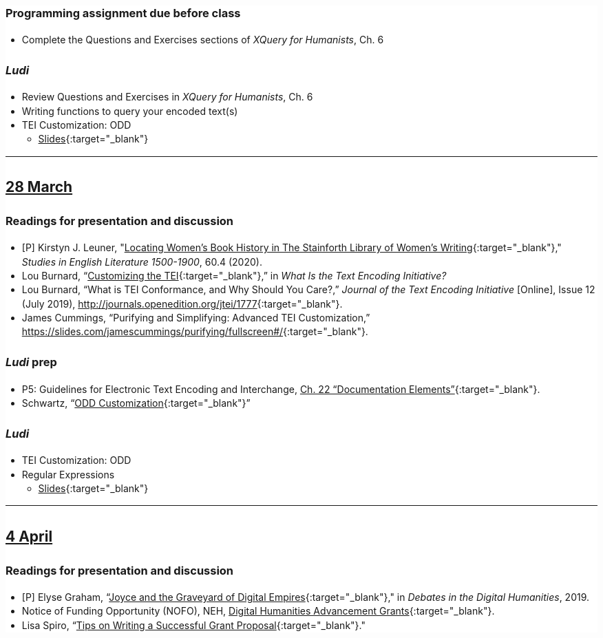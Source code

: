 ### Programming assignment due before class 
* Complete the Questions and Exercises sections of _XQuery for Humanists_, Ch. 6

### _Ludi_
* Review Questions and Exercises in _XQuery for Humanists_, Ch. 6 
* Writing functions to query your encoded text(s)
* TEI Customization: ODD 
	* [Slides](https://docs.google.com/presentation/d/1xg5bx1q0DWNh7TUFKm-ioR_5-Xyt8okf6TwFJn6VZNk/edit){:target="_blank"}


_____
## [28 March](#class-dates)

### Readings for presentation and discussion
* [P] Kirstyn J. Leuner, "[Locating Women’s Book History in The Stainforth Library of Women’s Writing](https://muse-jhu-edu.srv-proxy1.library.tamu.edu/article/799650){:target="_blank"}," _Studies in English Literature 1500-1900_, 60.4 (2020).
* Lou Burnard, “[Customizing the TEI](https://books.openedition.org/oep/692){:target="_blank"},” 
in _What Is the Text Encoding Initiative?_
* Lou Burnard, “What is TEI Conformance, and Why Should You Care?,” _Journal of the Text Encoding Initiative_ [Online], 
Issue 12 (July 2019), <http://journals.openedition.org/jtei/1777>{:target="_blank"}.
* James Cummings, “Purifying and Simplifying: Advanced TEI Customization,” <https://slides.com/jamescummings/purifying/fullscreen#/>{:target="_blank"}.


### _Ludi_ prep
* P5: Guidelines for Electronic Text Encoding and Interchange, [Ch. 22 “Documentation Elements”](https://www.tei-c.org/release/doc/tei-p5-doc/en/html/TD.html){:target="_blank"}.
* Schwartz, “[ODD Customization](https://dlschwartz.github.io/digital-history/ODD/){:target="_blank"}”


### _Ludi_
* TEI Customization: ODD
* Regular Expressions 
	* [Slides](https://docs.google.com/presentation/d/1vKRhmdwIlNG7dNz8Dfzb2WHndx9lZqauPLp5R-RnLeA/edit?usp=sharing){:target="_blank"}


_____
## [4 April](#class-dates)

### Readings for presentation and discussion
* [P] Elyse Graham, “[Joyce and the Graveyard of Digital Empires](https://dhdebates.gc.cuny.edu/read/untitled-f2acf72c-a469-49d8-be35-67f9ac1e3a60/section/38d72a93-4bad-48c2-b709-59145658dc98##ch29){:target="_blank"}," in _Debates in the Digital Humanities_, 2019.
* Notice of Funding Opportunity (NOFO), NEH, [Digital Humanities Advancement Grants](https://www.neh.gov/sites/default/files/inline-files/DHAG%202023%20.pdf){:target="_blank"}.
* Lisa Spiro, “[Tips on Writing a Successful Grant Proposal](https://digitalscholarship.wordpress.com/2008/09/09/tips-on-writing-a-successful-grant-proposal/){:target="_blank"}."
